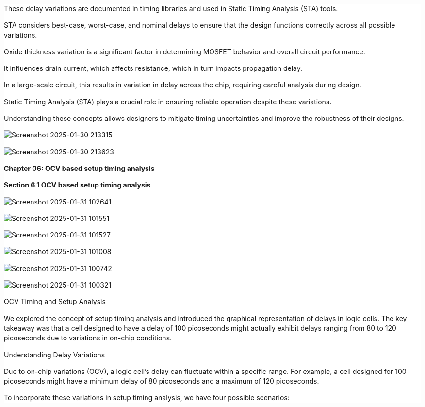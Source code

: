 These delay variations are documented in timing libraries and used in Static Timing Analysis (STA) tools.

STA considers best-case, worst-case, and nominal delays to ensure that the design functions correctly across all possible variations.

Oxide thickness variation is a significant factor in determining MOSFET behavior and overall circuit performance.

It influences drain current, which affects resistance, which in turn impacts propagation delay.

In a large-scale circuit, this results in variation in delay across the chip, requiring careful analysis during design.

Static Timing Analysis (STA) plays a crucial role in ensuring reliable operation despite these variations.

Understanding these concepts allows designers to mitigate timing uncertainties and improve the robustness of their designs.

![Screenshot 2025-01-30 213315](https://github.com/user-attachments/assets/fa608d9a-dfef-49d5-93be-f3bc6ec7dae1)


![Screenshot 2025-01-30 213623](https://github.com/user-attachments/assets/9f8cb1a6-14fb-4d98-9b30-141743768d48)


**Chapter 06: OCV based setup timing analysis**

**Section 6.1 OCV based setup timing analysis**

![Screenshot 2025-01-31 102641](https://github.com/user-attachments/assets/c9cb95a6-a4a1-4226-8262-d8cdc9a09a6c)

![Screenshot 2025-01-31 101551](https://github.com/user-attachments/assets/06d9dd4f-e9e2-42f7-9b0e-3b70da604f2b)

![Screenshot 2025-01-31 101527](https://github.com/user-attachments/assets/2a64023c-959b-4835-90c3-809c765ade61)

![Screenshot 2025-01-31 101008](https://github.com/user-attachments/assets/05532042-15ad-4ebe-8e16-610053b0ff66)

![Screenshot 2025-01-31 100742](https://github.com/user-attachments/assets/5294aaf4-98ce-4fe4-bab4-b38401755c77)

![Screenshot 2025-01-31 100321](https://github.com/user-attachments/assets/2c9ba986-5e3f-4bf3-ba09-e38ecacfa688)

OCV Timing and Setup Analysis

We explored the concept of setup timing analysis and introduced the graphical representation of delays in logic cells. The key takeaway was that a cell designed to have a delay of 100 picoseconds might actually exhibit delays ranging from 80 to 120 picoseconds due to variations in on-chip conditions.

Understanding Delay Variations

Due to on-chip variations (OCV), a logic cell’s delay can fluctuate within a specific range. For example, a cell designed for 100 picoseconds might have a minimum delay of 80 picoseconds and a maximum of 120 picoseconds.

To incorporate these variations in setup timing analysis, we have four possible scenarios:
